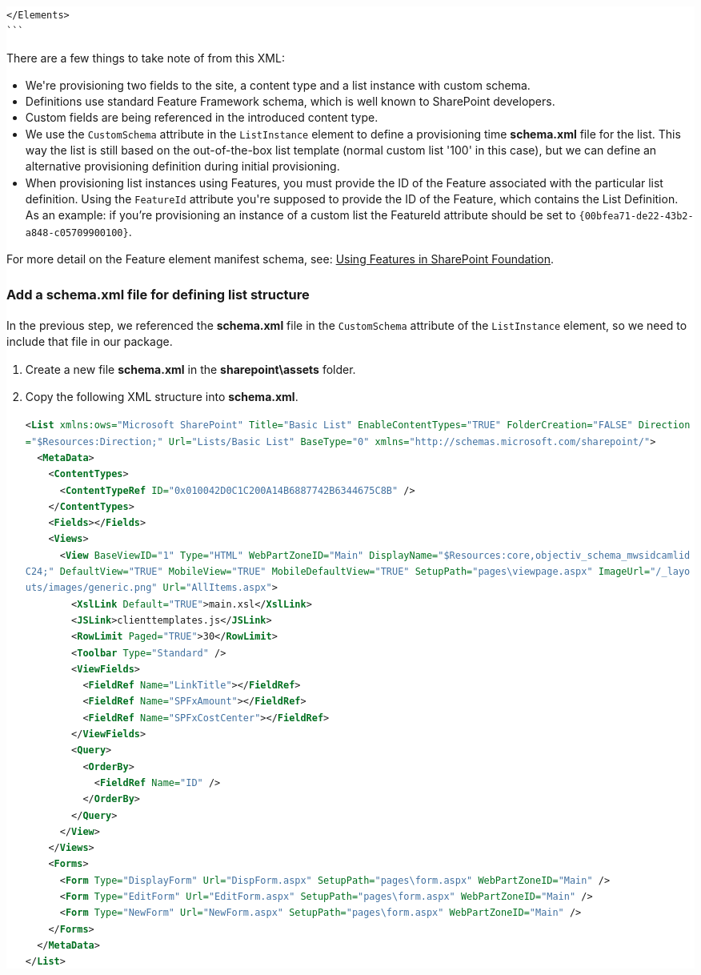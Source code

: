     </Elements>
    ```

There are a few things to take note of from this XML:

- We're provisioning two fields to the site, a content type and a list instance with custom schema.
- Definitions use standard Feature Framework schema, which is well known to SharePoint developers.
- Custom fields are being referenced in the introduced content type.
- We use the `CustomSchema` attribute in the `ListInstance` element to define a provisioning time **schema.xml** file for the list. This way the list is still based on the out-of-the-box list template (normal custom list '100' in this case), but we can define an alternative provisioning definition during initial provisioning.
- When provisioning list instances using Features, you must provide the ID of the Feature associated with the particular list definition. Using the `FeatureId` attribute you're supposed to provide the ID of the Feature, which contains the List Definition. As an example: if you’re provisioning an instance of a custom list the FeatureId attribute should be set to `{00bfea71-de22-43b2-a848-c05709900100}`.

For more detail on the Feature element manifest schema, see: [Using Features in SharePoint Foundation](https://msdn.microsoft.com/library/office/ms460318(v=office.14).aspx).

### Add a schema.xml file for defining list structure

In the previous step, we referenced the **schema.xml** file in the `CustomSchema` attribute of the `ListInstance` element, so we need to include that file in our package.

1. Create a new file **schema.xml** in the **sharepoint\assets** folder.
1. Copy the following XML structure into **schema.xml**.

    ```xml
    <List xmlns:ows="Microsoft SharePoint" Title="Basic List" EnableContentTypes="TRUE" FolderCreation="FALSE" Direction="$Resources:Direction;" Url="Lists/Basic List" BaseType="0" xmlns="http://schemas.microsoft.com/sharepoint/">
      <MetaData>
        <ContentTypes>
          <ContentTypeRef ID="0x010042D0C1C200A14B6887742B6344675C8B" />
        </ContentTypes>
        <Fields></Fields>
        <Views>
          <View BaseViewID="1" Type="HTML" WebPartZoneID="Main" DisplayName="$Resources:core,objectiv_schema_mwsidcamlidC24;" DefaultView="TRUE" MobileView="TRUE" MobileDefaultView="TRUE" SetupPath="pages\viewpage.aspx" ImageUrl="/_layouts/images/generic.png" Url="AllItems.aspx">
            <XslLink Default="TRUE">main.xsl</XslLink>
            <JSLink>clienttemplates.js</JSLink>
            <RowLimit Paged="TRUE">30</RowLimit>
            <Toolbar Type="Standard" />
            <ViewFields>
              <FieldRef Name="LinkTitle"></FieldRef>
              <FieldRef Name="SPFxAmount"></FieldRef>
              <FieldRef Name="SPFxCostCenter"></FieldRef>
            </ViewFields>
            <Query>
              <OrderBy>
                <FieldRef Name="ID" />
              </OrderBy>
            </Query>
          </View>
        </Views>
        <Forms>
          <Form Type="DisplayForm" Url="DispForm.aspx" SetupPath="pages\form.aspx" WebPartZoneID="Main" />
          <Form Type="EditForm" Url="EditForm.aspx" SetupPath="pages\form.aspx" WebPartZoneID="Main" />
          <Form Type="NewForm" Url="NewForm.aspx" SetupPath="pages\form.aspx" WebPartZoneID="Main" />
        </Forms>
      </MetaData>
    </List>
    ```